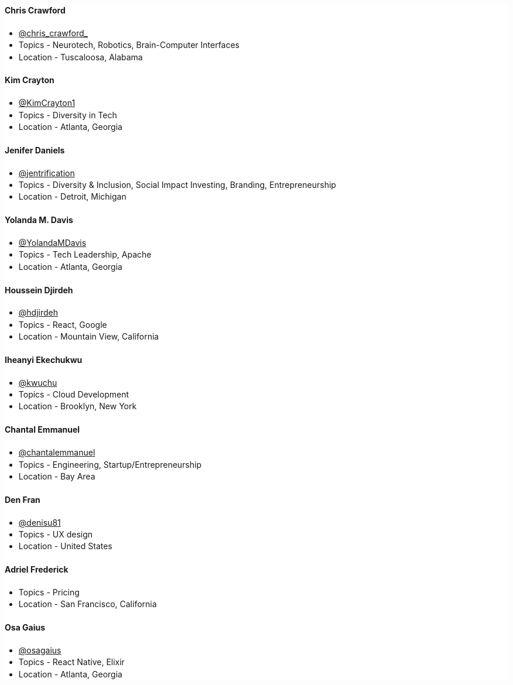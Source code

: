 #### Chris Crawford

- [@chris_crawford_](https://twitter.com/chris_crawford_)
- Topics - Neurotech, Robotics, Brain-Computer Interfaces
- Location - Tuscaloosa, Alabama

#### Kim Crayton

- [@KimCrayton1](http://twitter.com/KimCrayton1)
- Topics - Diversity in Tech
- Location - Atlanta, Georgia

#### Jenifer Daniels

- [@jentrification](http://twitter.com/jentrification)
- Topics - Diversity & Inclusion, Social Impact Investing, Branding, Entrepreneurship
- Location - Detroit, Michigan

#### Yolanda M. Davis

- [@YolandaMDavis](http://twitter.com/YolandaMDavis)
- Topics - Tech Leadership, Apache
- Location - Atlanta, Georgia

#### Houssein Djirdeh

- [@hdjirdeh](http://twitter.com/hdjirdeh)
- Topics - React, Google
- Location - Mountain View, California

#### Iheanyi Ekechukwu

- [@kwuchu](http://twitter.com/kwuchu)
- Topics - Cloud Development
- Location - Brooklyn, New York

#### Chantal Emmanuel

- [@chantalemmanuel](http://twitter.com/chantalemmanuel)
- Topics - Engineering, Startup/Entrepreneurship 
- Location - Bay Area

#### Den Fran

- [@denisu81](http://twitter.com/denisu81)
- Topics - UX design
- Location - 	United States

#### Adriel Frederick

- Topics - Pricing
- Location - San Francisco, California

#### Osa Gaius

- [@osagaius](http://twitter.com/osagaius)
- Topics - React Native, Elixir
- Location - Atlanta, Georgia
